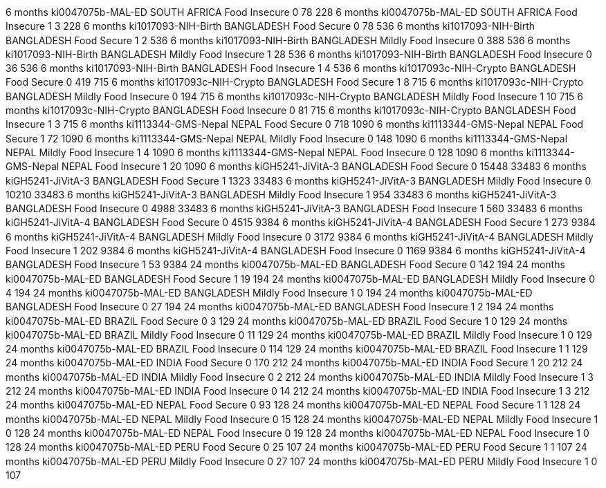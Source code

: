 6 months    ki0047075b-MAL-ED       SOUTH AFRICA   Food Insecure                0       78     228
6 months    ki0047075b-MAL-ED       SOUTH AFRICA   Food Insecure                1        3     228
6 months    ki1017093-NIH-Birth     BANGLADESH     Food Secure                  0       78     536
6 months    ki1017093-NIH-Birth     BANGLADESH     Food Secure                  1        2     536
6 months    ki1017093-NIH-Birth     BANGLADESH     Mildly Food Insecure         0      388     536
6 months    ki1017093-NIH-Birth     BANGLADESH     Mildly Food Insecure         1       28     536
6 months    ki1017093-NIH-Birth     BANGLADESH     Food Insecure                0       36     536
6 months    ki1017093-NIH-Birth     BANGLADESH     Food Insecure                1        4     536
6 months    ki1017093c-NIH-Crypto   BANGLADESH     Food Secure                  0      419     715
6 months    ki1017093c-NIH-Crypto   BANGLADESH     Food Secure                  1        8     715
6 months    ki1017093c-NIH-Crypto   BANGLADESH     Mildly Food Insecure         0      194     715
6 months    ki1017093c-NIH-Crypto   BANGLADESH     Mildly Food Insecure         1       10     715
6 months    ki1017093c-NIH-Crypto   BANGLADESH     Food Insecure                0       81     715
6 months    ki1017093c-NIH-Crypto   BANGLADESH     Food Insecure                1        3     715
6 months    ki1113344-GMS-Nepal     NEPAL          Food Secure                  0      718    1090
6 months    ki1113344-GMS-Nepal     NEPAL          Food Secure                  1       72    1090
6 months    ki1113344-GMS-Nepal     NEPAL          Mildly Food Insecure         0      148    1090
6 months    ki1113344-GMS-Nepal     NEPAL          Mildly Food Insecure         1        4    1090
6 months    ki1113344-GMS-Nepal     NEPAL          Food Insecure                0      128    1090
6 months    ki1113344-GMS-Nepal     NEPAL          Food Insecure                1       20    1090
6 months    kiGH5241-JiVitA-3       BANGLADESH     Food Secure                  0    15448   33483
6 months    kiGH5241-JiVitA-3       BANGLADESH     Food Secure                  1     1323   33483
6 months    kiGH5241-JiVitA-3       BANGLADESH     Mildly Food Insecure         0    10210   33483
6 months    kiGH5241-JiVitA-3       BANGLADESH     Mildly Food Insecure         1      954   33483
6 months    kiGH5241-JiVitA-3       BANGLADESH     Food Insecure                0     4988   33483
6 months    kiGH5241-JiVitA-3       BANGLADESH     Food Insecure                1      560   33483
6 months    kiGH5241-JiVitA-4       BANGLADESH     Food Secure                  0     4515    9384
6 months    kiGH5241-JiVitA-4       BANGLADESH     Food Secure                  1      273    9384
6 months    kiGH5241-JiVitA-4       BANGLADESH     Mildly Food Insecure         0     3172    9384
6 months    kiGH5241-JiVitA-4       BANGLADESH     Mildly Food Insecure         1      202    9384
6 months    kiGH5241-JiVitA-4       BANGLADESH     Food Insecure                0     1169    9384
6 months    kiGH5241-JiVitA-4       BANGLADESH     Food Insecure                1       53    9384
24 months   ki0047075b-MAL-ED       BANGLADESH     Food Secure                  0      142     194
24 months   ki0047075b-MAL-ED       BANGLADESH     Food Secure                  1       19     194
24 months   ki0047075b-MAL-ED       BANGLADESH     Mildly Food Insecure         0        4     194
24 months   ki0047075b-MAL-ED       BANGLADESH     Mildly Food Insecure         1        0     194
24 months   ki0047075b-MAL-ED       BANGLADESH     Food Insecure                0       27     194
24 months   ki0047075b-MAL-ED       BANGLADESH     Food Insecure                1        2     194
24 months   ki0047075b-MAL-ED       BRAZIL         Food Secure                  0        3     129
24 months   ki0047075b-MAL-ED       BRAZIL         Food Secure                  1        0     129
24 months   ki0047075b-MAL-ED       BRAZIL         Mildly Food Insecure         0       11     129
24 months   ki0047075b-MAL-ED       BRAZIL         Mildly Food Insecure         1        0     129
24 months   ki0047075b-MAL-ED       BRAZIL         Food Insecure                0      114     129
24 months   ki0047075b-MAL-ED       BRAZIL         Food Insecure                1        1     129
24 months   ki0047075b-MAL-ED       INDIA          Food Secure                  0      170     212
24 months   ki0047075b-MAL-ED       INDIA          Food Secure                  1       20     212
24 months   ki0047075b-MAL-ED       INDIA          Mildly Food Insecure         0        2     212
24 months   ki0047075b-MAL-ED       INDIA          Mildly Food Insecure         1        3     212
24 months   ki0047075b-MAL-ED       INDIA          Food Insecure                0       14     212
24 months   ki0047075b-MAL-ED       INDIA          Food Insecure                1        3     212
24 months   ki0047075b-MAL-ED       NEPAL          Food Secure                  0       93     128
24 months   ki0047075b-MAL-ED       NEPAL          Food Secure                  1        1     128
24 months   ki0047075b-MAL-ED       NEPAL          Mildly Food Insecure         0       15     128
24 months   ki0047075b-MAL-ED       NEPAL          Mildly Food Insecure         1        0     128
24 months   ki0047075b-MAL-ED       NEPAL          Food Insecure                0       19     128
24 months   ki0047075b-MAL-ED       NEPAL          Food Insecure                1        0     128
24 months   ki0047075b-MAL-ED       PERU           Food Secure                  0       25     107
24 months   ki0047075b-MAL-ED       PERU           Food Secure                  1        1     107
24 months   ki0047075b-MAL-ED       PERU           Mildly Food Insecure         0       27     107
24 months   ki0047075b-MAL-ED       PERU           Mildly Food Insecure         1        0     107
